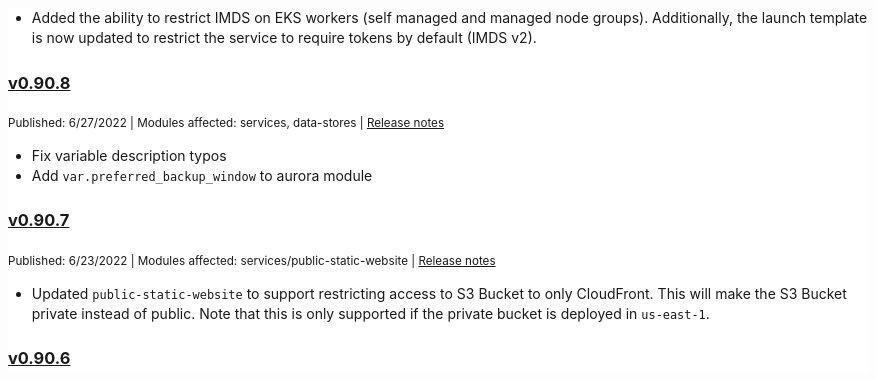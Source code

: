 <div style={{"overflow":"hidden","textOverflow":"ellipsis","display":"-webkit-box","WebkitLineClamp":10,"lineClamp":10,"WebkitBoxOrient":"vertical"}}>

  

- Added the ability to restrict IMDS on EKS workers (self managed and managed node groups). Additionally, the launch template is now updated to restrict the service to require tokens by default (IMDS v2).


</div>


### [v0.90.8](https://github.com/tnn-tnn-tnn-tnn-tnn-gruntwork-io/terraform-aws-service-catalog/releases/tag/v0.90.8)

<p style={{marginTop: "-20px", marginBottom: "10px"}}>
  <small>Published: 6/27/2022 | Modules affected: services, data-stores | <a href="https://github.com/tnn-tnn-tnn-tnn-tnn-gruntwork-io/terraform-aws-service-catalog/releases/tag/v0.90.8">Release notes</a></small>
</p>

<div style={{"overflow":"hidden","textOverflow":"ellipsis","display":"-webkit-box","WebkitLineClamp":10,"lineClamp":10,"WebkitBoxOrient":"vertical"}}>

  

- Fix variable description typos
- Add `var.preferred_backup_window` to aurora module 



</div>


### [v0.90.7](https://github.com/tnn-tnn-tnn-tnn-tnn-gruntwork-io/terraform-aws-service-catalog/releases/tag/v0.90.7)

<p style={{marginTop: "-20px", marginBottom: "10px"}}>
  <small>Published: 6/23/2022 | Modules affected: services/public-static-website | <a href="https://github.com/tnn-tnn-tnn-tnn-tnn-gruntwork-io/terraform-aws-service-catalog/releases/tag/v0.90.7">Release notes</a></small>
</p>

<div style={{"overflow":"hidden","textOverflow":"ellipsis","display":"-webkit-box","WebkitLineClamp":10,"lineClamp":10,"WebkitBoxOrient":"vertical"}}>

  

- Updated `public-static-website` to support restricting access to S3 Bucket to only CloudFront. This will make the S3 Bucket private instead of public. Note that this is only supported if the private bucket is deployed in `us-east-1`.




</div>


### [v0.90.6](https://github.com/tnn-tnn-tnn-tnn-tnn-gruntwork-io/terraform-aws-service-catalog/releases/tag/v0.90.6)
